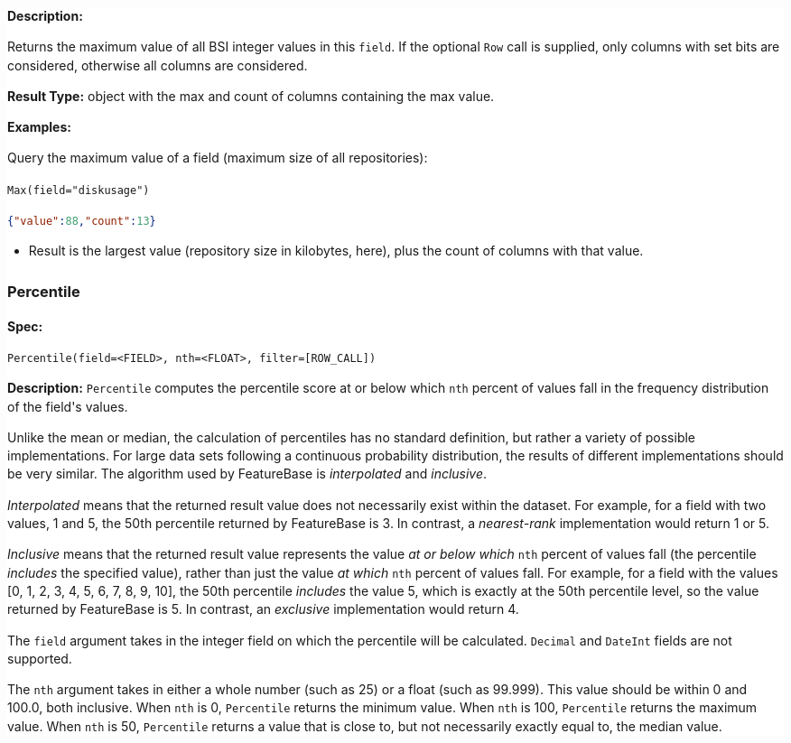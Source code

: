 **Description:**

Returns the maximum value of all BSI integer values in this `field`. If the optional `Row` call is supplied, only columns with set bits are considered, otherwise all columns are considered.

**Result Type:** object with the max and count of columns containing the max value.

**Examples:**

Query the maximum value of a field (maximum size of all repositories):
```pql
Max(field="diskusage")
```
```json
{"value":88,"count":13}
```

* Result is the largest value (repository size in kilobytes, here), plus the count of columns with that value.

### Percentile

**Spec:**

```pql
Percentile(field=<FIELD>, nth=<FLOAT>, filter=[ROW_CALL])
```

**Description:**
`Percentile` computes the percentile score at or below which `nth` percent of values fall in the frequency distribution of the field's values.

Unlike the mean or median, the calculation of percentiles has no standard definition, but rather a variety of possible implementations. For large data sets following a continuous probability distribution, the results of different implementations should be very similar. The algorithm used by FeatureBase is *interpolated* and *inclusive*.

*Interpolated* means that the returned result value does not necessarily exist within the dataset. For example, for a field with two values, 1 and 5, the 50th percentile returned by FeatureBase is 3. In contrast, a *nearest-rank* implementation would return 1 or 5.

*Inclusive* means that the returned result value represents the value *at or below which* `nth` percent of values fall (the percentile *includes* the specified value), rather than just the value *at which* `nth` percent of values fall. For example, for a field with the values [0, 1, 2, 3, 4, 5, 6, 7, 8, 9, 10], the 50th percentile *includes* the value 5, which is exactly at the 50th percentile level, so the value returned by FeatureBase is 5. In contrast, an *exclusive* implementation would return 4.

The `field` argument takes in the integer field on which the percentile will be
calculated. `Decimal` and `DateInt` fields are not supported.

The `nth` argument takes in either a whole number (such as 25) or a float 
(such as 99.999). This value should be within 0 and 100.0, both inclusive.
When `nth` is 0, `Percentile` returns the minimum value.
When `nth` is 100, `Percentile` returns the maximum value.
When `nth` is 50, `Percentile` returns a value that is close to, but not necessarily exactly equal to, the median value.
